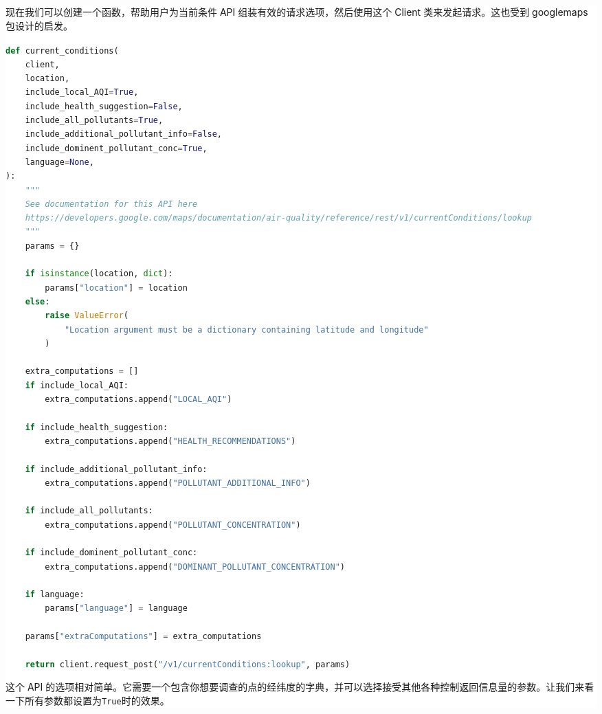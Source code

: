 现在我们可以创建一个函数，帮助用户为当前条件 API 组装有效的请求选项，然后使用这个 Client 类来发起请求。这也受到 googlemaps 包设计的启发。

```py
def current_conditions(
    client,
    location,
    include_local_AQI=True,
    include_health_suggestion=False,
    include_all_pollutants=True,
    include_additional_pollutant_info=False,
    include_dominent_pollutant_conc=True,
    language=None,
):
    """
    See documentation for this API here
    https://developers.google.com/maps/documentation/air-quality/reference/rest/v1/currentConditions/lookup
    """
    params = {}

    if isinstance(location, dict):
        params["location"] = location
    else:
        raise ValueError(
            "Location argument must be a dictionary containing latitude and longitude"
        )

    extra_computations = []
    if include_local_AQI:
        extra_computations.append("LOCAL_AQI")

    if include_health_suggestion:
        extra_computations.append("HEALTH_RECOMMENDATIONS")

    if include_additional_pollutant_info:
        extra_computations.append("POLLUTANT_ADDITIONAL_INFO")

    if include_all_pollutants:
        extra_computations.append("POLLUTANT_CONCENTRATION")

    if include_dominent_pollutant_conc:
        extra_computations.append("DOMINANT_POLLUTANT_CONCENTRATION")

    if language:
        params["language"] = language

    params["extraComputations"] = extra_computations

    return client.request_post("/v1/currentConditions:lookup", params)
```

这个 API 的选项相对简单。它需要一个包含你想要调查的点的经纬度的字典，并可以选择接受其他各种控制返回信息量的参数。让我们来看一下所有参数都设置为`True`时的效果。
